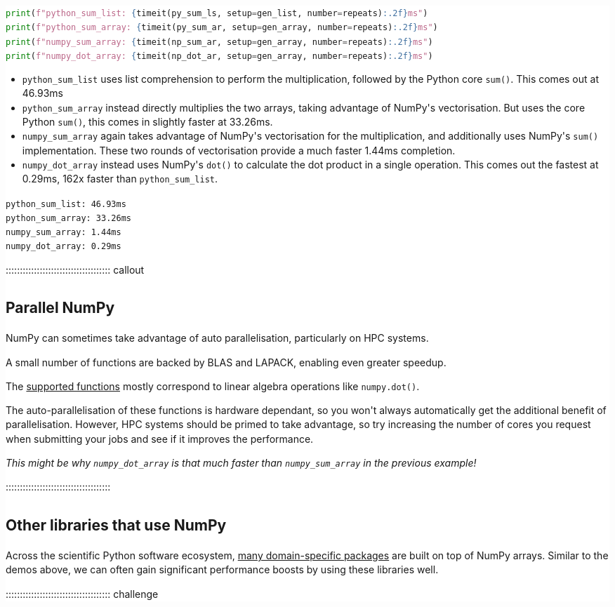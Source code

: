 ```python
print(f"python_sum_list: {timeit(py_sum_ls, setup=gen_list, number=repeats):.2f}ms")
print(f"python_sum_array: {timeit(py_sum_ar, setup=gen_array, number=repeats):.2f}ms")
print(f"numpy_sum_array: {timeit(np_sum_ar, setup=gen_array, number=repeats):.2f}ms")
print(f"numpy_dot_array: {timeit(np_dot_ar, setup=gen_array, number=repeats):.2f}ms")
```

* `python_sum_list` uses list comprehension to perform the multiplication, followed by the Python core `sum()`. This comes out at 46.93ms
* `python_sum_array` instead directly multiplies the two arrays, taking advantage of NumPy's vectorisation. But uses the core Python `sum()`, this comes in slightly faster at 33.26ms.
* `numpy_sum_array` again takes advantage of NumPy's vectorisation for the multiplication, and additionally uses NumPy's `sum()` implementation. These two rounds of vectorisation provide a much faster 1.44ms completion.
* `numpy_dot_array` instead uses NumPy's `dot()` to calculate the dot product in a single operation. This comes out the fastest at 0.29ms, 162x faster than `python_sum_list`. 

```output
python_sum_list: 46.93ms
python_sum_array: 33.26ms
numpy_sum_array: 1.44ms
numpy_dot_array: 0.29ms
```

::::::::::::::::::::::::::::::::::::: callout

## Parallel NumPy


NumPy can sometimes take advantage of auto parallelisation, particularly on HPC systems.

A small number of functions are backed by BLAS and LAPACK, enabling even greater speedup.

The [supported functions](https://numpy.org/doc/stable/reference/routines.linalg.html) mostly correspond to linear algebra operations like `numpy.dot()`.

The auto-parallelisation of these functions is hardware dependant, so you won't always automatically get the additional benefit of parallelisation.
However, HPC systems should be primed to take advantage, so try increasing the number of cores you request when submitting your jobs and see if it improves the performance.

*This might be why `numpy_dot_array` is that much faster than `numpy_sum_array` in the previous example!*

:::::::::::::::::::::::::::::::::::::



## Other libraries that use NumPy

Across the scientific Python software ecosystem, [many domain-specific packages](https://numpy.org/#:~:text=ECOSYSTEM) are built on top of NumPy arrays.
Similar to the demos above, we can often gain significant performance boosts by using these libraries well.

::::::::::::::::::::::::::::::::::::: challenge

